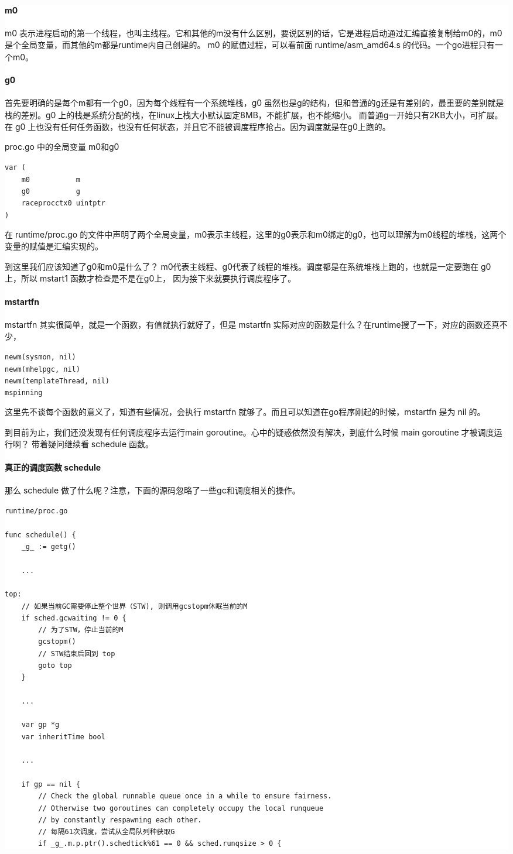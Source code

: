 #### m0
m0 表示进程启动的第一个线程，也叫主线程。它和其他的m没有什么区别，要说区别的话，它是进程启动通过汇编直接复制给m0的，m0是个全局变量，而其他的m都是runtime内自己创建的。 m0 的赋值过程，可以看前面 runtime/asm_amd64.s 的代码。一个go进程只有一个m0。

#### g0
首先要明确的是每个m都有一个g0，因为每个线程有一个系统堆栈，g0 虽然也是g的结构，但和普通的g还是有差别的，最重要的差别就是栈的差别。g0 上的栈是系统分配的栈，在linux上栈大小默认固定8MB，不能扩展，也不能缩小。 而普通g一开始只有2KB大小，可扩展。在 g0 上也没有任何任务函数，也没有任何状态，并且它不能被调度程序抢占。因为调度就是在g0上跑的。

proc.go 中的全局变量 m0和g0
```
var (
	m0           m
	g0           g
	raceprocctx0 uintptr
)
```
在 runtime/proc.go 的文件中声明了两个全局变量，m0表示主线程，这里的g0表示和m0绑定的g0，也可以理解为m0线程的堆栈，这两个变量的赋值是汇编实现的。

到这里我们应该知道了g0和m0是什么了？ m0代表主线程、g0代表了线程的堆栈。调度都是在系统堆栈上跑的，也就是一定要跑在 g0 上，所以 mstart1 函数才检查是不是在g0上， 因为接下来就要执行调度程序了。

#### mstartfn
mstartfn 其实很简单，就是一个函数，有值就执行就好了，但是 mstartfn 实际对应的函数是什么？在runtime搜了一下，对应的函数还真不少，
```
newm(sysmon, nil)
newm(mhelpgc, nil)
newm(templateThread, nil)
mspinning
```
这里先不谈每个函数的意义了，知道有些情况，会执行 mstartfn 就够了。而且可以知道在go程序刚起的时候，mstartfn 是为 nil 的。

到目前为止，我们还没发现有任何调度程序去运行main goroutine。心中的疑惑依然没有解决，到底什么时候 main goroutine 才被调度运行啊？ 带着疑问继续看 schedule 函数。

#### 真正的调度函数 schedule
那么 schedule 做了什么呢？注意，下面的源码忽略了一些gc和调度相关的操作。
```
runtime/proc.go

func schedule() {
	_g_ := getg()

	...

top:
	// 如果当前GC需要停止整个世界（STW), 则调用gcstopm休眠当前的M
	if sched.gcwaiting != 0 {
		// 为了STW，停止当前的M
		gcstopm()
		// STW结束后回到 top
		goto top
	}

	...

	var gp *g
	var inheritTime bool

	...
	
	if gp == nil {
		// Check the global runnable queue once in a while to ensure fairness.
		// Otherwise two goroutines can completely occupy the local runqueue
		// by constantly respawning each other.
		// 每隔61次调度，尝试从全局队列种获取G
		if _g_.m.p.ptr().schedtick%61 == 0 && sched.runqsize > 0 {
```